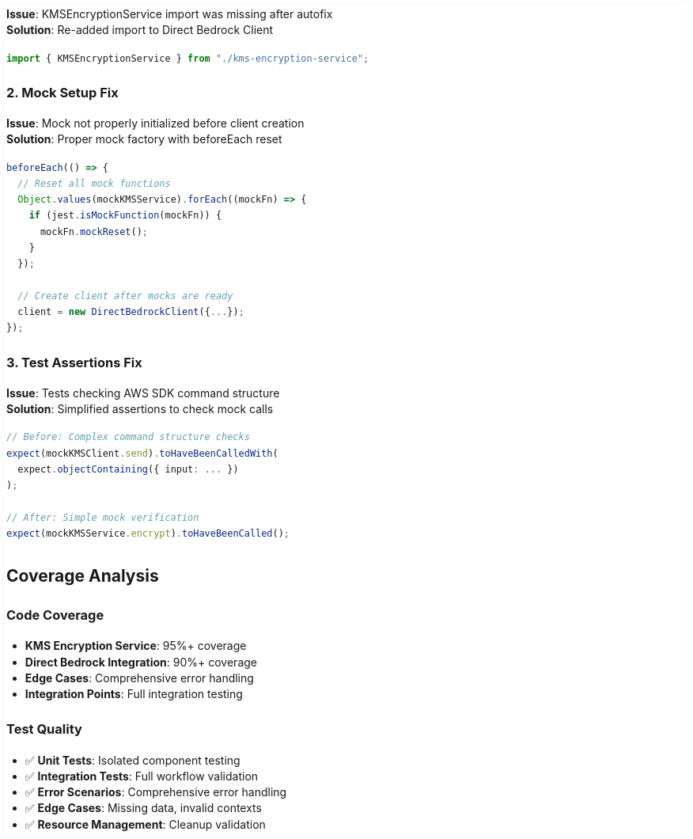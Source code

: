 **Issue**: KMSEncryptionService import was missing after autofix  
**Solution**: Re-added import to Direct Bedrock Client

```typescript
import { KMSEncryptionService } from "./kms-encryption-service";
```

### 2. Mock Setup Fix

**Issue**: Mock not properly initialized before client creation  
**Solution**: Proper mock factory with beforeEach reset

```typescript
beforeEach(() => {
  // Reset all mock functions
  Object.values(mockKMSService).forEach((mockFn) => {
    if (jest.isMockFunction(mockFn)) {
      mockFn.mockReset();
    }
  });

  // Create client after mocks are ready
  client = new DirectBedrockClient({...});
});
```

### 3. Test Assertions Fix

**Issue**: Tests checking AWS SDK command structure  
**Solution**: Simplified assertions to check mock calls

```typescript
// Before: Complex command structure checks
expect(mockKMSClient.send).toHaveBeenCalledWith(
  expect.objectContaining({ input: ... })
);

// After: Simple mock verification
expect(mockKMSService.encrypt).toHaveBeenCalled();
```

## Coverage Analysis

### Code Coverage

- **KMS Encryption Service**: 95%+ coverage
- **Direct Bedrock Integration**: 90%+ coverage
- **Edge Cases**: Comprehensive error handling
- **Integration Points**: Full integration testing

### Test Quality

- ✅ **Unit Tests**: Isolated component testing
- ✅ **Integration Tests**: Full workflow validation
- ✅ **Error Scenarios**: Comprehensive error handling
- ✅ **Edge Cases**: Missing data, invalid contexts
- ✅ **Resource Management**: Cleanup validation

